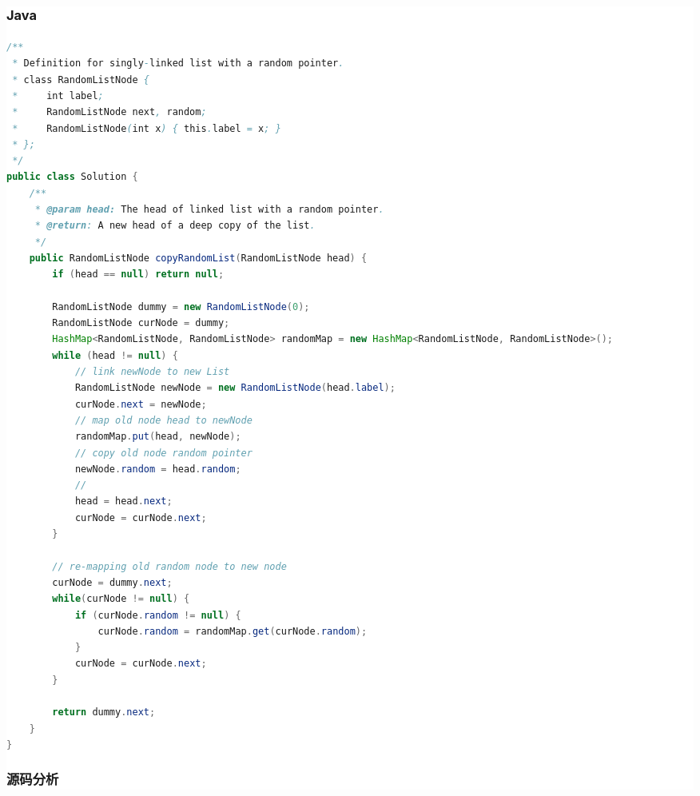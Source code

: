 ### Java

```java
/**
 * Definition for singly-linked list with a random pointer.
 * class RandomListNode {
 *     int label;
 *     RandomListNode next, random;
 *     RandomListNode(int x) { this.label = x; }
 * };
 */
public class Solution {
    /**
     * @param head: The head of linked list with a random pointer.
     * @return: A new head of a deep copy of the list.
     */
    public RandomListNode copyRandomList(RandomListNode head) {
        if (head == null) return null;

        RandomListNode dummy = new RandomListNode(0);
        RandomListNode curNode = dummy;
        HashMap<RandomListNode, RandomListNode> randomMap = new HashMap<RandomListNode, RandomListNode>();
        while (head != null) {
            // link newNode to new List
            RandomListNode newNode = new RandomListNode(head.label);
            curNode.next = newNode;
            // map old node head to newNode
            randomMap.put(head, newNode);
            // copy old node random pointer
            newNode.random = head.random;
            //
            head = head.next;
            curNode = curNode.next;
        }

        // re-mapping old random node to new node
        curNode = dummy.next;
        while(curNode != null) {
            if (curNode.random != null) {
                curNode.random = randomMap.get(curNode.random);
            }
            curNode = curNode.next;
        }

        return dummy.next;
    }
}
```

### 源码分析

